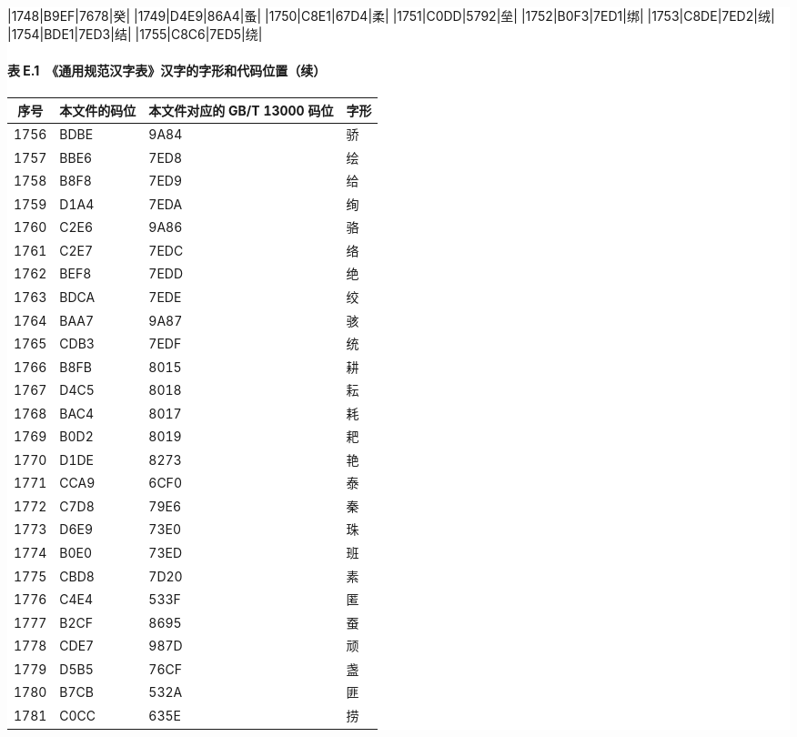 |1748|B9EF|7678|癸|
|1749|D4E9|86A4|蚤|
|1750|C8E1|67D4|柔|
|1751|C0DD|5792|垒|
|1752|B0F3|7ED1|绑|
|1753|C8DE|7ED2|绒|
|1754|BDE1|7ED3|结|
|1755|C8C6|7ED5|绕|

#### 表 E.1　《通用规范汉字表》汉字的字形和代码位置（续）
|序号|本文件的码位|本文件对应的 GB/T 13000 码位|字形|
|-|-|-|-|
|1756|BDBE|9A84|骄|
|1757|BBE6|7ED8|绘|
|1758|B8F8|7ED9|给|
|1759|D1A4|7EDA|绚|
|1760|C2E6|9A86|骆|
|1761|C2E7|7EDC|络|
|1762|BEF8|7EDD|绝|
|1763|BDCA|7EDE|绞|
|1764|BAA7|9A87|骇|
|1765|CDB3|7EDF|统|
|1766|B8FB|8015|耕|
|1767|D4C5|8018|耘|
|1768|BAC4|8017|耗|
|1769|B0D2|8019|耙|
|1770|D1DE|8273|艳|
|1771|CCA9|6CF0|泰|
|1772|C7D8|79E6|秦|
|1773|D6E9|73E0|珠|
|1774|B0E0|73ED|班|
|1775|CBD8|7D20|素|
|1776|C4E4|533F|匿|
|1777|B2CF|8695|蚕|
|1778|CDE7|987D|顽|
|1779|D5B5|76CF|盏|
|1780|B7CB|532A|匪|
|1781|C0CC|635E|捞|